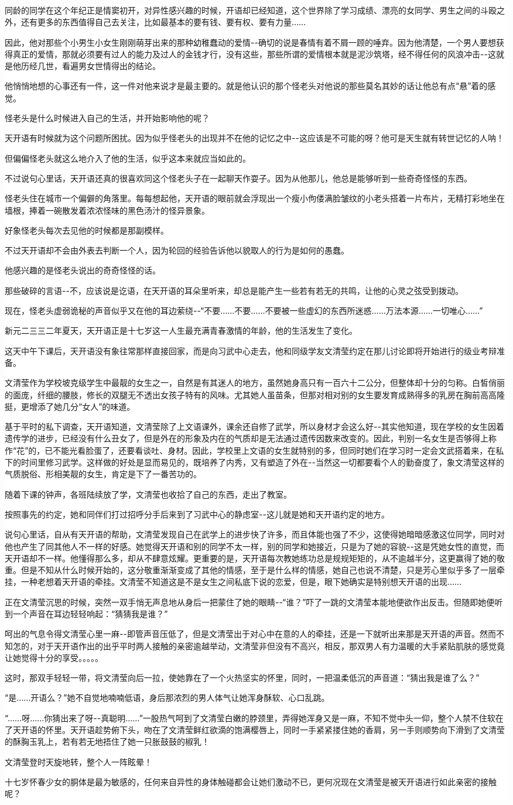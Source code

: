 同龄的同学在这个年纪正是情窦初开，对异性感兴趣的时候，开语却已经知道，这个世界除了学习成绩、漂亮的女同学、男生之间的斗殴之外，还有更多的东西值得自己去关注，比如最基本的要有钱、要有权、要有力量……

因此，他对那些个小男生小女生刚刚萌芽出来的那种幼稚蠢动的爱情--确切的说是春情有着不屑一顾的唾弃。因为他清楚，一个男人要想获得真正的爱情，那就必须要有过人的能力及过人的金钱才行，没有这些，那些所谓的爱情根本就是泥沙筑塔，经不得任何的风浪冲击--这就是他历经几世，看遍男女世情得出的结论。

他悄悄地想的心事还有一件，这一件对他来说才是最主要的。就是他认识的那个怪老头对他说的那些莫名其妙的话让他总有点“悬”着的感觉。

怪老头是什么时候进入自己的生活，并开始影响他的呢？

天开语有时候就为这个问题所困扰。因为似乎怪老头的出现并不在他的记忆之中--这应该是不可能的呀？他可是天生就有转世记忆的人呐！

但偏偏怪老头就这么地介入了他的生活，似乎这本来就应当如此的。

不过说句心里话，天开语还真的很喜欢同这个怪老头子在一起聊天作耍子。因为从他那儿，他总是能够听到一些奇奇怪怪的东西。

怪老头住在城市一个偏僻的角落里。每每想起他，天开语的眼前就会浮现出一个瘦小佝偻满脸皱纹的小老头搭着一片布片，无精打彩地坐在墙根，捧着一碗散发着浓浓怪味的黑色汤汁的怪异景象。

好象怪老头每次去见他的时候都是那副模样。

不过天开语却不会由外表去判断一个人，因为轮回的经验告诉他以貌取人的行为是如何的愚蠢。

他感兴趣的是怪老头说出的奇奇怪怪的话。

那些破碎的言语--不，应该说是讫语，在天开语的耳朵里听来，却总是能产生一些若有若无的共鸣，让他的心灵之弦受到拨动。

现在，怪老头虚弱诡秘的声音似乎又在他的耳边萦绕--“不要……不要……不要被一些虚幻的东西所迷惑……万法本源……一切唯心……”

新元二三三二年夏天，天开语正是十七岁这一人生最充满青春激情的年龄，他的生活发生了变化。

这天中午下课后，天开语没有象往常那样直接回家，而是向习武中心走去，他和同级学友文清莹约定在那儿讨论即将开始进行的级业考辩准备。

文清莹作为学校坡克级学生中最靓的女生之一，自然是有其迷人的地方，虽然她身高只有一百六十二公分，但整体却十分的匀称。白皙俏丽的面庞，纤细的腰肢，修长的双腿无不透出女孩子特有的风味。尤其她人虽苗条，但那对相对别的女生要发育成熟得多的乳房在胸前高高隆挺，更增添了她几分“女人”的味道。

基于平时的私下调查，天开语知道，文清莹除了上文语课外，课余还自修了武学，所以身材才会这么好--其实他知道，现在学校的女生因着遗传学的进步，已经没有什么丑女了，但是外在的形象及内在的气质却是无法通过遗传因数来改变的。因此，判别一名女生是否够得上称作“花”的，已不能光看脸蛋了，还要看谈吐、身材。因此，学校里上文语的女生就特别的多，但同时她们在学习时一定会文武搭着来，在私下的时间里修习武学。这样做的好处是显而易见的，既培养了内秀，又有塑造了外在--当然这一切都要看个人的勤奋度了，象文清莹这样的气质脱俗、形相美靓的女生，肯定是下了一番苦功的。

随着下课的钟声，各班陆续放了学，文清莹也收拾了自己的东西，走出了教室。

按照事先的约定，她和同伴们打过招呼分手后来到了习武中心的静虑室--这儿就是她和天开语约定的地方。

说句心里话，自从有天开语的帮助，文清莹发现自己在武学上的进步快了许多，而且体能也强了不少，这使得她暗暗感激这位同学，同时对他也产生了同其他人不一样的好感。她觉得天开语和别的同学不太一样，别的同学和她接近，只是为了她的容貌--这是凭她女性的直觉，而天开语却不一样。他懂得那么多，却从不肆意炫耀。更重要的是，天开语每次教她练功总是规规矩矩的，从不逾越半分，这更赢得了她的敬重。但是不知从什么时候开始的，这分敬重渐渐变成了其他的情感，至于是什么样的情感，她自己也说不清楚，只是芳心里似乎多了一层牵挂，一种老想着天开语的牵挂。文清莹不知道这是不是女生之间私底下说的恋爱，但是，眼下她确实是特别想天开语的出现……

正在文清莹沉思的时候，突然一双手悄无声息地从身后一把蒙住了她的眼睛--“谁？”吓了一跳的文清莹本能地便欲作出反击。但随即她便听到一个声音在耳边轻轻响起：“猜猜我是谁？”

呵出的气息令得文清莹心里一麻--即管声音压低了，但是文清莹出于对心中在意的人的牵挂，还是一下就听出来那是天开语的声音。然而不知怎的，对于天开语作出的出乎平时两人接触的亲密逾越举动，文清莹非但没有不高兴，相反，那双男人有力温暖的大手紧贴肌肤的感觉竟让她觉得十分的享受。。。。。

这时，那双手轻轻一带，将文清莹向后一拉，使她靠在了一个火热坚实的怀里，同时，一把温柔低沉的声音道：“猜出我是谁了么？”

“是……开语么？”她不自觉地喃喃低语，身后那浓烈的男人体气让她浑身酥软、心口乱跳。

“……呀……你猜出来了呀--真聪明……”一股热气呵到了文清莹白嫩的脖颈里，弄得她浑身又是一麻，不知不觉中头一仰，整个人禁不住软在了天开语的怀里。天开语趁势俯下头，吻在了文清莹鲜红欲滴的饱满樱唇上，同时一手紧紧搂住她的香肩，另一手则顺势向下滑到了文清莹的酥胸玉乳上，若有若无地捂住了她一只胀鼓鼓的椒乳！

文清莹登时天旋地转，整个人一阵眩晕！

十七岁怀春少女的胴体是最为敏感的，任何来自异性的身体触碰都会让她们激动不已，更何况现在文清莹是被天开语进行如此亲密的接触呢？
